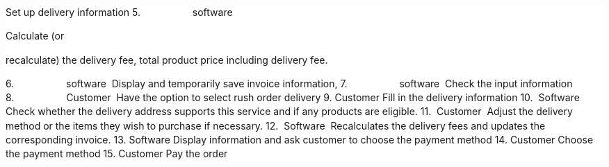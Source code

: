 <td>Set up delivery information</td>
</tr>
<tr class="odd">
<td>5.                  </td>
<td>software </td>
<td><p>Calculate (or</p>
<p>recalculate) the delivery fee, total product price including delivery
fee.</p></td>
</tr>
<tr class="even">
<td>6.                  </td>
<td>software </td>
<td>Display and temporarily save invoice information,</td>
</tr>
<tr class="odd">
<td>7.                  </td>
<td>software </td>
<td>Check the input information</td>
</tr>
<tr class="even">
<td>8.                  </td>
<td>Customer </td>
<td>Have the option to select rush order delivery</td>
</tr>
<tr class="odd">
<td>9.</td>
<td>Customer</td>
<td>Fill in the delivery information</td>
</tr>
<tr class="even">
<td>10. </td>
<td>Software </td>
<td>Check whether the delivery address supports this service and if any
products are eligible.</td>
</tr>
<tr class="odd">
<td>11. </td>
<td>Customer </td>
<td>Adjust the delivery method or the items they wish to purchase if
necessary.</td>
</tr>
<tr class="even">
<td>12. </td>
<td>Software </td>
<td>Recalculates the delivery fees and updates the corresponding
invoice.</td>
</tr>
<tr class="odd">
<td>13.</td>
<td>Software</td>
<td>Display information and ask customer to choose the payment
method</td>
</tr>
<tr class="even">
<td>14.</td>
<td>Customer</td>
<td>Choose the payment method</td>
</tr>
<tr class="odd">
<td>15.</td>
<td>Customer</td>
<td>Pay the order</td>
</tr>
<tr class="even">